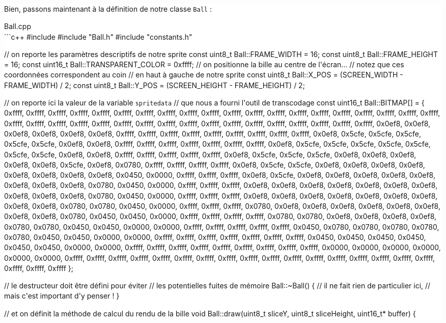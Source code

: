 Bien, passons maintenant à la définition de notre classe `Ball` :

<div class="filename">Ball.cpp</div>
```c++
#include <Gamebuino-Meta.h>
#include "Ball.h"
#include "constants.h"

// on reporte les paramètres descriptifs de notre sprite
const uint8_t Ball::FRAME_WIDTH = 16;
const uint8_t Ball::FRAME_HEIGHT = 16;
const uint16_t Ball::TRANSPARENT_COLOR = 0xffff;
// on positionne la bille au centre de l'écran...
// notez que ces coordonnées correspondent au coin
// en haut à gauche de notre sprite
const uint8_t Ball::X_POS = (SCREEN_WIDTH - FRAME_WIDTH) / 2;
const uint8_t Ball::Y_POS = (SCREEN_HEIGHT - FRAME_HEIGHT) / 2;

// on reporte ici la valeur de la variable `spritedata`
// que nous a fourni l'outil de transcodage
const uint16_t Ball::BITMAP[] = {
    0xffff, 0xffff, 0xffff, 0xffff, 0xffff, 0xffff, 0xffff, 0xffff, 0xffff, 0xffff, 0xffff, 0xffff, 0xffff, 0xffff, 0xffff, 0xffff,
    0xffff, 0xffff, 0xffff, 0xffff, 0xffff, 0xffff, 0xffff, 0xffff, 0xffff, 0xffff, 0xffff, 0xffff, 0xffff, 0xffff, 0xffff, 0xffff,
    0xffff, 0xffff, 0xffff, 0xffff, 0xffff, 0x0ef8, 0x0ef8, 0x0ef8, 0x0ef8, 0x0ef8, 0x0ef8, 0xffff, 0xffff, 0xffff, 0xffff, 0xffff,
    0xffff, 0xffff, 0xffff, 0xffff, 0x0ef8, 0x5cfe, 0x5cfe, 0x5cfe, 0x5cfe, 0x5cfe, 0x0ef8, 0x0ef8, 0xffff, 0xffff, 0xffff, 0xffff,
    0xffff, 0xffff, 0xffff, 0x0ef8, 0x5cfe, 0x5cfe, 0x5cfe, 0x5cfe, 0x5cfe, 0x5cfe, 0x5cfe, 0x0ef8, 0x0ef8, 0xffff, 0xffff, 0xffff,
    0xffff, 0xffff, 0x0ef8, 0x5cfe, 0x5cfe, 0x5cfe, 0x0ef8, 0x0ef8, 0x0ef8, 0x0ef8, 0x0ef8, 0x5cfe, 0x0ef8, 0x0780, 0xffff, 0xffff,
    0xffff, 0xffff, 0x0ef8, 0x5cfe, 0x5cfe, 0x0ef8, 0x0ef8, 0x0ef8, 0x0ef8, 0x0ef8, 0x0ef8, 0x0ef8, 0x0ef8, 0x0450, 0x0000, 0xffff,
    0xffff, 0xffff, 0x0ef8, 0x5cfe, 0x0ef8, 0x0ef8, 0x0ef8, 0x0ef8, 0x0ef8, 0x0ef8, 0x0ef8, 0x0ef8, 0x0780, 0x0450, 0x0000, 0xffff,
    0xffff, 0xffff, 0x0ef8, 0x0ef8, 0x0ef8, 0x0ef8, 0x0ef8, 0x0ef8, 0x0ef8, 0x0ef8, 0x0ef8, 0x0ef8, 0x0780, 0x0450, 0x0000, 0xffff,
    0xffff, 0xffff, 0x0ef8, 0x0ef8, 0x0ef8, 0x0ef8, 0x0ef8, 0x0ef8, 0x0ef8, 0x0ef8, 0x0ef8, 0x0780, 0x0780, 0x0450, 0x0000, 0xffff,
    0xffff, 0xffff, 0x0780, 0x0ef8, 0x0ef8, 0x0ef8, 0x0ef8, 0x0ef8, 0x0ef8, 0x0ef8, 0x0ef8, 0x0780, 0x0450, 0x0450, 0x0000, 0xffff,
    0xffff, 0xffff, 0xffff, 0x0780, 0x0780, 0x0ef8, 0x0ef8, 0x0ef8, 0x0ef8, 0x0780, 0x0780, 0x0450, 0x0450, 0x0000, 0x0000, 0xffff,
    0xffff, 0xffff, 0xffff, 0xffff, 0x0450, 0x0780, 0x0780, 0x0780, 0x0780, 0x0780, 0x0450, 0x0450, 0x0000, 0x0000, 0xffff, 0xffff,
    0xffff, 0xffff, 0xffff, 0xffff, 0xffff, 0x0450, 0x0450, 0x0450, 0x0450, 0x0450, 0x0450, 0x0000, 0x0000, 0xffff, 0xffff, 0xffff,
    0xffff, 0xffff, 0xffff, 0xffff, 0xffff, 0xffff, 0x0000, 0x0000, 0x0000, 0x0000, 0x0000, 0x0000, 0xffff, 0xffff, 0xffff, 0xffff,
    0xffff, 0xffff, 0xffff, 0xffff, 0xffff, 0xffff, 0xffff, 0xffff, 0xffff, 0xffff, 0xffff, 0xffff, 0xffff, 0xffff, 0xffff, 0xffff
};

// le destructeur doit être défini pour éviter
// les potentielles fuites de mémoire
Ball::~Ball() {
    // il ne fait rien de particulier ici,
    // mais c'est important d'y penser !
}

// et on définit la méthode de calcul du rendu de la bille
void Ball::draw(uint8_t sliceY, uint8_t sliceHeight, uint16_t* buffer) {
```